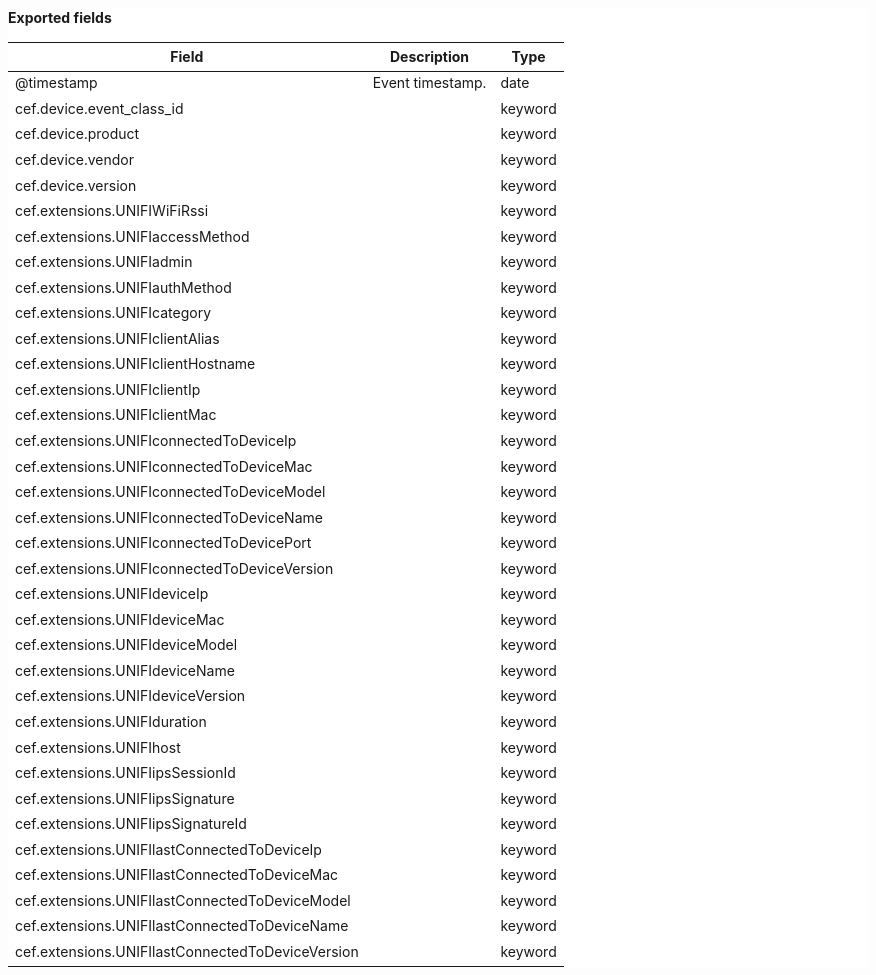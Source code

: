 
**Exported fields**

| Field | Description | Type |
|---|---|---|
| @timestamp | Event timestamp. | date |
| cef.device.event_class_id |  | keyword |
| cef.device.product |  | keyword |
| cef.device.vendor |  | keyword |
| cef.device.version |  | keyword |
| cef.extensions.UNIFIWiFiRssi |  | keyword |
| cef.extensions.UNIFIaccessMethod |  | keyword |
| cef.extensions.UNIFIadmin |  | keyword |
| cef.extensions.UNIFIauthMethod |  | keyword |
| cef.extensions.UNIFIcategory |  | keyword |
| cef.extensions.UNIFIclientAlias |  | keyword |
| cef.extensions.UNIFIclientHostname |  | keyword |
| cef.extensions.UNIFIclientIp |  | keyword |
| cef.extensions.UNIFIclientMac |  | keyword |
| cef.extensions.UNIFIconnectedToDeviceIp |  | keyword |
| cef.extensions.UNIFIconnectedToDeviceMac |  | keyword |
| cef.extensions.UNIFIconnectedToDeviceModel |  | keyword |
| cef.extensions.UNIFIconnectedToDeviceName |  | keyword |
| cef.extensions.UNIFIconnectedToDevicePort |  | keyword |
| cef.extensions.UNIFIconnectedToDeviceVersion |  | keyword |
| cef.extensions.UNIFIdeviceIp |  | keyword |
| cef.extensions.UNIFIdeviceMac |  | keyword |
| cef.extensions.UNIFIdeviceModel |  | keyword |
| cef.extensions.UNIFIdeviceName |  | keyword |
| cef.extensions.UNIFIdeviceVersion |  | keyword |
| cef.extensions.UNIFIduration |  | keyword |
| cef.extensions.UNIFIhost |  | keyword |
| cef.extensions.UNIFIipsSessionId |  | keyword |
| cef.extensions.UNIFIipsSignature |  | keyword |
| cef.extensions.UNIFIipsSignatureId |  | keyword |
| cef.extensions.UNIFIlastConnectedToDeviceIp |  | keyword |
| cef.extensions.UNIFIlastConnectedToDeviceMac |  | keyword |
| cef.extensions.UNIFIlastConnectedToDeviceModel |  | keyword |
| cef.extensions.UNIFIlastConnectedToDeviceName |  | keyword |
| cef.extensions.UNIFIlastConnectedToDeviceVersion |  | keyword |